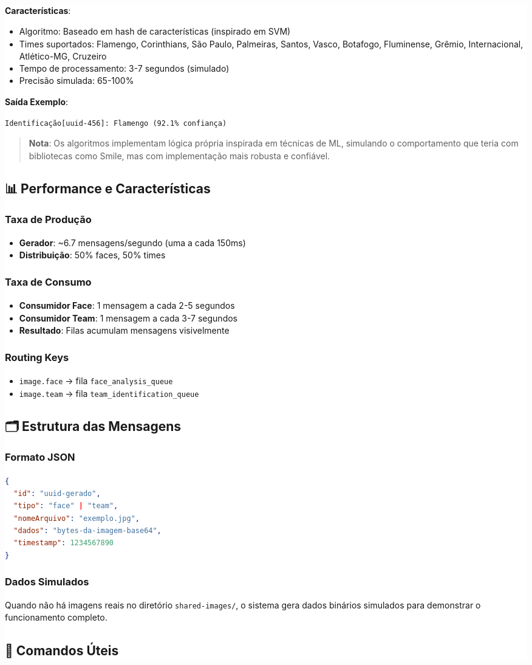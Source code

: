 **Características**:
- Algoritmo: Baseado em hash de características (inspirado em SVM)
- Times suportados: Flamengo, Corinthians, São Paulo, Palmeiras, Santos, Vasco, Botafogo, Fluminense, Grêmio, Internacional, Atlético-MG, Cruzeiro
- Tempo de processamento: 3-7 segundos (simulado)
- Precisão simulada: 65-100%

**Saída Exemplo**:
```
Identificação[uuid-456]: Flamengo (92.1% confiança)
```

> **Nota**: Os algoritmos implementam lógica própria inspirada em técnicas de ML, simulando o comportamento que teria com bibliotecas como Smile, mas com implementação mais robusta e confiável.

## 📊 Performance e Características

### Taxa de Produção
- **Gerador**: ~6.7 mensagens/segundo (uma a cada 150ms)
- **Distribuição**: 50% faces, 50% times

### Taxa de Consumo
- **Consumidor Face**: 1 mensagem a cada 2-5 segundos
- **Consumidor Team**: 1 mensagem a cada 3-7 segundos
- **Resultado**: Filas acumulam mensagens visivelmente

### Routing Keys
- `image.face` → fila `face_analysis_queue`
- `image.team` → fila `team_identification_queue`

## 🗂️ Estrutura das Mensagens

### Formato JSON

```json
{
  "id": "uuid-gerado",
  "tipo": "face" | "team",
  "nomeArquivo": "exemplo.jpg",
  "dados": "bytes-da-imagem-base64",
  "timestamp": 1234567890
}
```

### Dados Simulados

Quando não há imagens reais no diretório `shared-images/`, o sistema gera dados binários simulados para demonstrar o funcionamento completo.

## 🔄 Comandos Úteis
